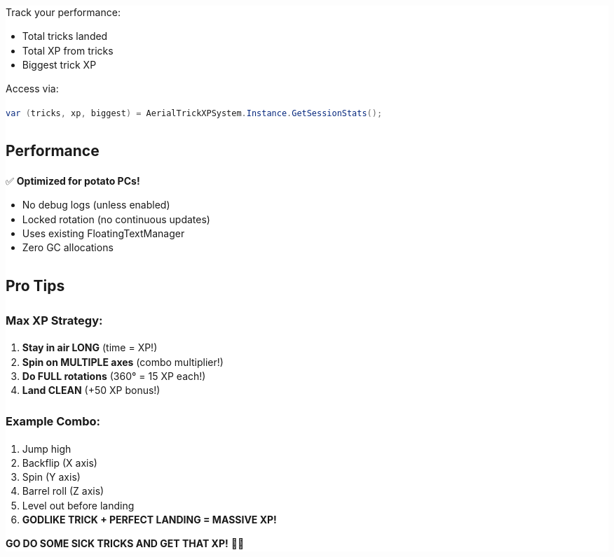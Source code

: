 Track your performance:
- Total tricks landed
- Total XP from tricks
- Biggest trick XP

Access via:
```csharp
var (tricks, xp, biggest) = AerialTrickXPSystem.Instance.GetSessionStats();
```

## Performance

✅ **Optimized for potato PCs!**
- No debug logs (unless enabled)
- Locked rotation (no continuous updates)
- Uses existing FloatingTextManager
- Zero GC allocations

## Pro Tips

### Max XP Strategy:
1. **Stay in air LONG** (time = XP!)
2. **Spin on MULTIPLE axes** (combo multiplier!)
3. **Do FULL rotations** (360° = 15 XP each!)
4. **Land CLEAN** (+50 XP bonus!)

### Example Combo:
1. Jump high
2. Backflip (X axis)
3. Spin (Y axis)
4. Barrel roll (Z axis)
5. Level out before landing
6. **GODLIKE TRICK + PERFECT LANDING = MASSIVE XP!**

**GO DO SOME SICK TRICKS AND GET THAT XP!** 🚀🎪
